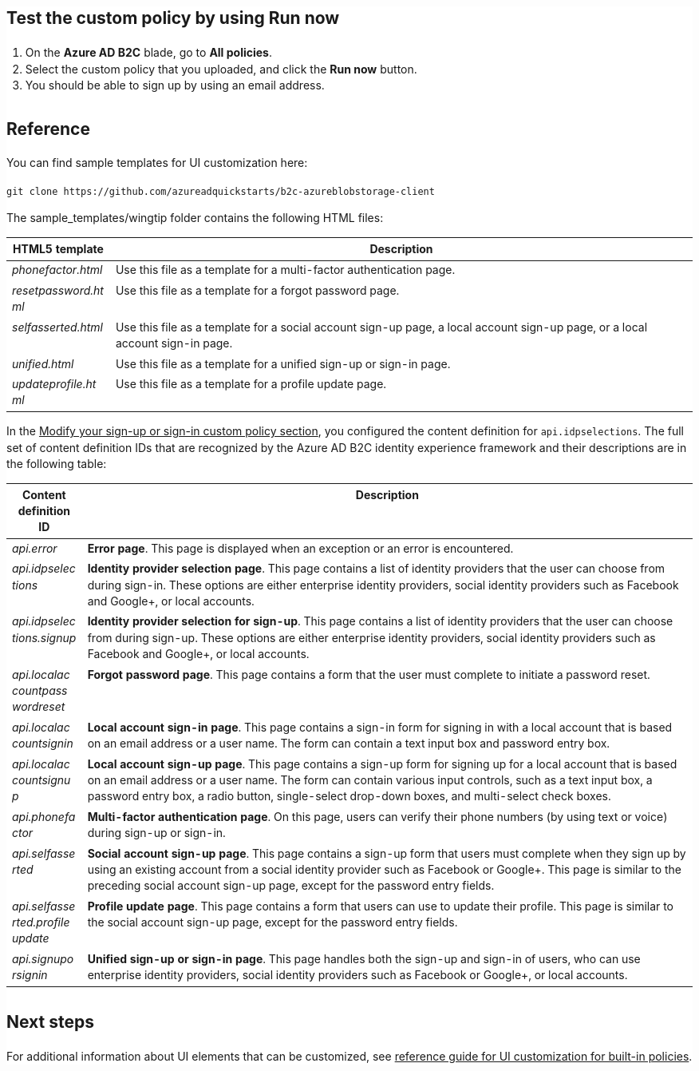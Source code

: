 ## Test the custom policy by using **Run now**

1. On the **Azure AD B2C** blade, go to **All policies**.
2. Select the custom policy that you uploaded, and click the **Run now** button.
3. You should be able to sign up by using an email address.

## Reference

You can find sample templates for UI customization here:

```
git clone https://github.com/azureadquickstarts/b2c-azureblobstorage-client
```

The sample_templates/wingtip folder contains the following HTML files:

| HTML5 template | Description |
|----------------|-------------|
| *phonefactor.html* | Use this file as a template for a multi-factor authentication page. |
| *resetpassword.html* | Use this file as a template for a forgot password page. |
| *selfasserted.html* | Use this file as a template for a social account sign-up page, a local account sign-up page, or a local account sign-in page. |
| *unified.html* | Use this file as a template for a unified sign-up or sign-in page. |
| *updateprofile.html* | Use this file as a template for a profile update page. |

In the [Modify your sign-up or sign-in custom policy section](#modify-your-sign-up-or-sign-in-custom-policy), you configured the content definition for `api.idpselections`. The full set of content definition IDs that are recognized by the Azure AD B2C identity experience framework and their descriptions are in the following table:

| Content definition ID | Description | 
|-----------------------|-------------|
| *api.error* | **Error page**. This page is displayed when an exception or an error is encountered. |
| *api.idpselections* | **Identity provider selection page**. This page contains a list of identity providers that the user can choose from during sign-in. These options are either enterprise identity providers, social identity providers such as Facebook and Google+, or local accounts. |
| *api.idpselections.signup* | **Identity provider selection for sign-up**. This page contains a list of identity providers that the user can choose from during sign-up. These options are either enterprise identity providers, social identity providers such as Facebook and Google+, or local accounts. |
| *api.localaccountpasswordreset* | **Forgot password page**. This page contains a form that the user must complete to initiate a password reset.  |
| *api.localaccountsignin* | **Local account sign-in page**. This page contains a sign-in form for signing in with a local account that is based on an email address or a user name. The form can contain a text input box and password entry box. |
| *api.localaccountsignup* | **Local account sign-up page**. This page contains a sign-up form for signing up for a local account that is based on an email address or a user name. The form can contain various input controls, such as a text input box, a password entry box, a radio button, single-select drop-down boxes, and multi-select check boxes. |
| *api.phonefactor* | **Multi-factor authentication page**. On this page, users can verify their phone numbers (by using text or voice) during sign-up or sign-in. |
| *api.selfasserted* | **Social account sign-up page**. This page contains a sign-up form that users must complete when they sign up by using an existing account from a social identity provider such as Facebook or Google+. This page is similar to the preceding social account sign-up page, except for the password entry fields. |
| *api.selfasserted.profileupdate* | **Profile update page**. This page contains a form that users can use to update their profile. This page is similar to the social account sign-up page, except for the password entry fields. |
| *api.signuporsignin* | **Unified sign-up or sign-in page**. This page handles both the sign-up and sign-in of users, who can use enterprise identity providers, social identity providers such as Facebook or Google+, or local accounts.  |

## Next steps

For additional information about UI elements that can be customized, see [reference guide for UI customization for built-in policies](active-directory-b2c-reference-ui-customization.md).
